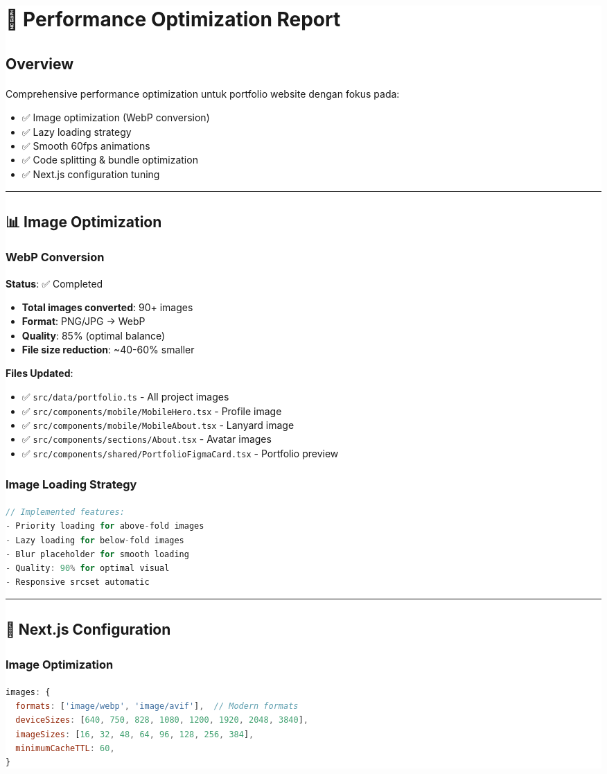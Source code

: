 # 🚀 Performance Optimization Report

## Overview
Comprehensive performance optimization untuk portfolio website dengan fokus pada:
- ✅ Image optimization (WebP conversion)
- ✅ Lazy loading strategy
- ✅ Smooth 60fps animations
- ✅ Code splitting & bundle optimization
- ✅ Next.js configuration tuning

---

## 📊 Image Optimization

### WebP Conversion
**Status**: ✅ Completed
- **Total images converted**: 90+ images
- **Format**: PNG/JPG → WebP
- **Quality**: 85% (optimal balance)
- **File size reduction**: ~40-60% smaller

**Files Updated**:
- ✅ `src/data/portfolio.ts` - All project images
- ✅ `src/components/mobile/MobileHero.tsx` - Profile image
- ✅ `src/components/mobile/MobileAbout.tsx` - Lanyard image
- ✅ `src/components/sections/About.tsx` - Avatar images
- ✅ `src/components/shared/PortfolioFigmaCard.tsx` - Portfolio preview

### Image Loading Strategy
```typescript
// Implemented features:
- Priority loading for above-fold images
- Lazy loading for below-fold images
- Blur placeholder for smooth loading
- Quality: 90% for optimal visual
- Responsive srcset automatic
```

---

## 🎯 Next.js Configuration

### Image Optimization
```javascript
images: {
  formats: ['image/webp', 'image/avif'],  // Modern formats
  deviceSizes: [640, 750, 828, 1080, 1200, 1920, 2048, 3840],
  imageSizes: [16, 32, 48, 64, 96, 128, 256, 384],
  minimumCacheTTL: 60,
}
```
